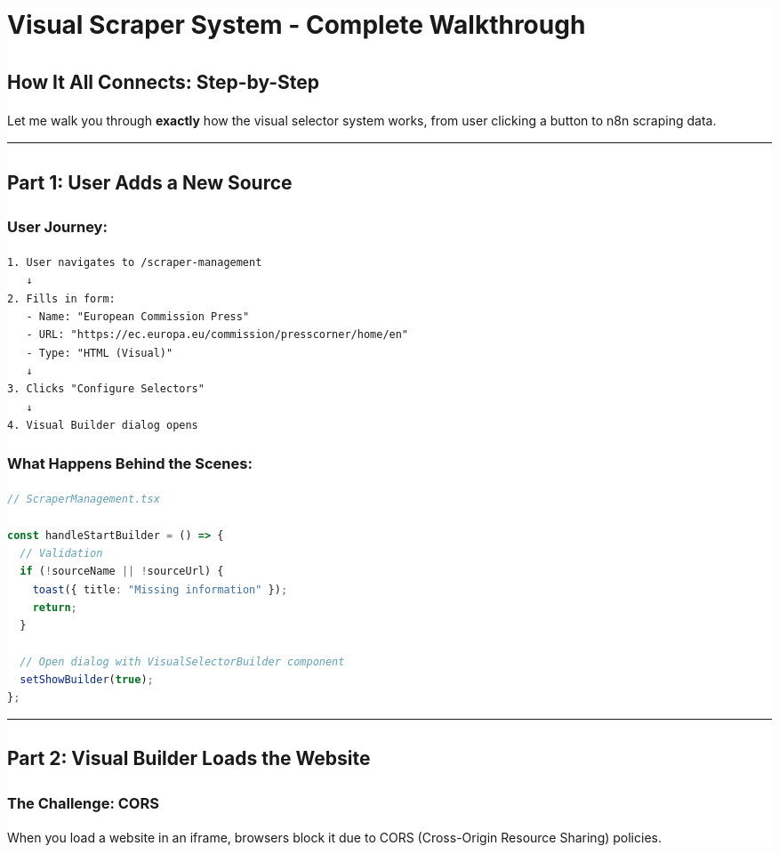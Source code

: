 # Visual Scraper System - Complete Walkthrough

## How It All Connects: Step-by-Step

Let me walk you through **exactly** how the visual selector system works, from user clicking a button to n8n scraping data.

---

## Part 1: User Adds a New Source

### **User Journey:**

```
1. User navigates to /scraper-management
   ↓
2. Fills in form:
   - Name: "European Commission Press"
   - URL: "https://ec.europa.eu/commission/presscorner/home/en"
   - Type: "HTML (Visual)"
   ↓
3. Clicks "Configure Selectors"
   ↓
4. Visual Builder dialog opens
```

### **What Happens Behind the Scenes:**

```typescript
// ScraperManagement.tsx

const handleStartBuilder = () => {
  // Validation
  if (!sourceName || !sourceUrl) {
    toast({ title: "Missing information" });
    return;
  }

  // Open dialog with VisualSelectorBuilder component
  setShowBuilder(true);
};
```

---

## Part 2: Visual Builder Loads the Website

### **The Challenge: CORS**

When you load a website in an iframe, browsers block it due to CORS (Cross-Origin Resource Sharing) policies.
